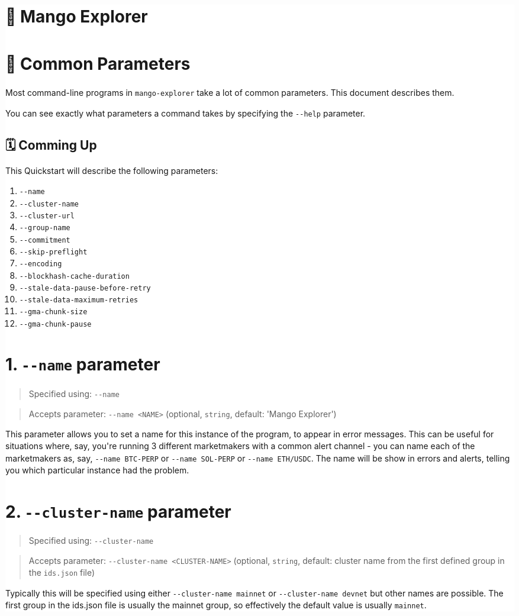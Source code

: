 # 🥭 Mango Explorer

# 🏃‍ Common Parameters

Most command-line programs in `mango-explorer` take a lot of common parameters. This document describes them.

You can see exactly what parameters a command takes by specifying the `--help` parameter.


## 🗓️ Comming Up

This Quickstart will describe the following parameters:
1. `--name`
2. `--cluster-name`
3. `--cluster-url`
4. `--group-name`
5. `--commitment`
6. `--skip-preflight`
7. `--encoding`
8. `--blockhash-cache-duration`
9. `--stale-data-pause-before-retry`
10. `--stale-data-maximum-retries`
11. `--gma-chunk-size`
12. `--gma-chunk-pause`


# 1. `--name` parameter

> Specified using: `--name`

> Accepts parameter: `--name <NAME>` (optional, `string`, default: 'Mango Explorer')

This parameter allows you to set a name for this instance of the program, to appear in error messages. This can be useful for situations where, say, you're running 3 different marketmakers with a common alert channel - you can name each of the marketmakers as, say, `--name BTC-PERP` or `--name SOL-PERP` or `--name ETH/USDC`. The name will be show in errors and alerts, telling you which particular instance had the problem.


# 2. `--cluster-name` parameter

> Specified using: `--cluster-name`

> Accepts parameter: `--cluster-name <CLUSTER-NAME>` (optional, `string`, default: cluster name from the first defined group in the `ids.json` file)

Typically this will be specified using either `--cluster-name mainnet` or `--cluster-name devnet` but other names are possible. The first group in the ids.json file is usually the mainnet group, so effectively the default value is usually `mainnet`.
